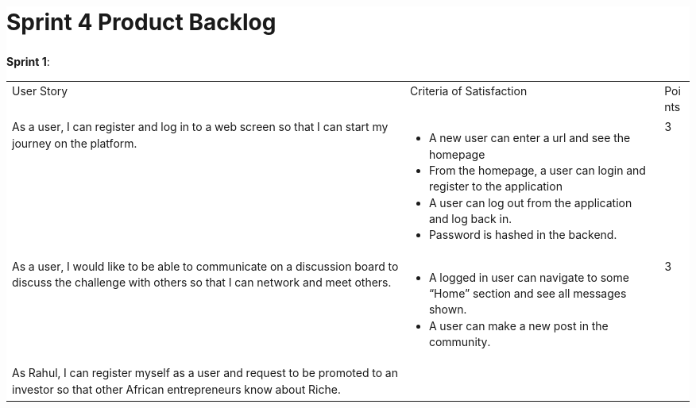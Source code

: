 # **Sprint 4 Product Backlog**

**Sprint 1**: 


<table>
  <tr>
   <td>User Story
   </td>
   <td>Criteria of Satisfaction
   </td>
   <td>Points
   </td>
  </tr>
  <tr>
   <td>As a user, I can register and log in to a web screen so that I can start my journey on the platform.
   </td>
   <td>
<ul>

<li>A new user can enter a url and see the homepage

<li>From the homepage, a user can login and register to the application 

<li>A user can log out from the application and log back in.

<li>Password is hashed in the backend.
</li>
</ul>
   </td>
   <td>3
   </td>
  </tr>
  <tr>
   <td>As a user, I would like to be able to communicate on a discussion board to discuss the challenge with others so that I can network and meet others.
   </td>
   <td>
<ul>

<li>A logged in user can navigate to some “Home” section and see all messages shown.

<li>A user can make a new post in the community.
</li>
</ul>
   </td>
   <td>3
   </td>
  </tr>
  <tr>
   <td>As Rahul, I can register myself as a user and request to be promoted to an investor so that other African entrepreneurs know about Riche.  
   </td>
   <td>
<ul>
